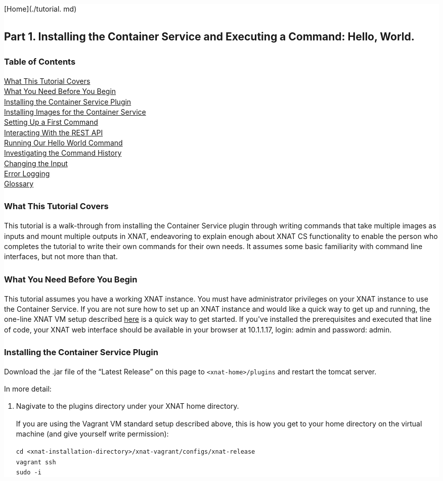 
[Home](./tutorial.
md)

## Part 1. Installing the Container Service and Executing a Command: Hello, World. 

### Table of Contents
  [What This Tutorial Covers](#what-this-tutorial-covers)  
  [What You Need Before You Begin](#what-you-need-before-you-begin)  
  [Installing the Container Service Plugin](#installing-the-container-service-plugin)  
  [Installing Images for the Container Service](#installing-images-for-the-container-service)  
  [Setting Up a First Command](#setting-up-a-first-command)  
  [Interacting With the REST API](#interaction-with-the-rest-api)  
  [Running Our Hello World Command](#running-our-hello-world-command)  
  [Investigating the Command History](#investigating-the-command-history)  
  [Changing the Input](#changing-the-input)    
  [Error Logging](#error-logging)  
  [Glossary](#glossary)  

### What This Tutorial Covers

This tutorial is a walk-through from installing the Container Service plugin through writing commands that take multiple images as inputs and mount multiple outputs in XNAT, endeavoring to explain enough about XNAT CS functionality to enable the person who completes the tutorial to write their own commands for their own needs.  It assumes some basic familiarity with command line interfaces, but not more than that.  

### What You Need Before You Begin

This tutorial assumes you have a working XNAT instance. You must have administrator privileges on your XNAT instance to use the Container Service.  If you are not sure how to set up an XNAT instance and would like a quick way to get up and running, the one-line XNAT VM setup described [here](https://wiki.xnat.org/display/XNAT17/Running+XNAT+in+a+Vagrant+Virtual+Machine) is a quick way to get started.  If you've installed the prerequisites and executed that line of code, your XNAT web interface should be available in your browser at 10.1.1.17, login: admin and password: admin.

### Installing the Container Service Plugin

Download the .jar file of the “Latest Release” on this page to `<xnat-home>/plugins` and restart the tomcat server.

In more detail: 

1. Nagivate to the plugins directory under your XNAT home directory.

   If you are using the Vagrant VM standard setup described above, this is how you get to your home directory on the virtual machine (and give yourself write permission):

   ```
   cd <xnat-installation-directory>/xnat-vagrant/configs/xnat-release
   vagrant ssh
   sudo -i
   ```
